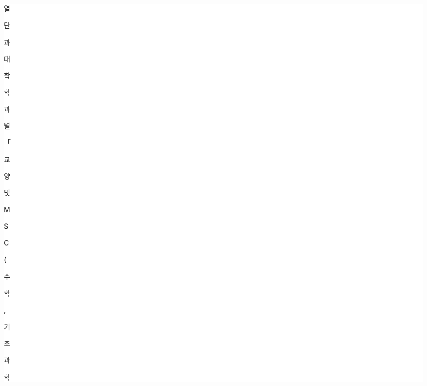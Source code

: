 열

 

 

단

과




대

학

 

 

학

과

별

 

 

「

교




양

 

 

및

 

 

M

S

C

(

수

학

,




기

초

과

학

